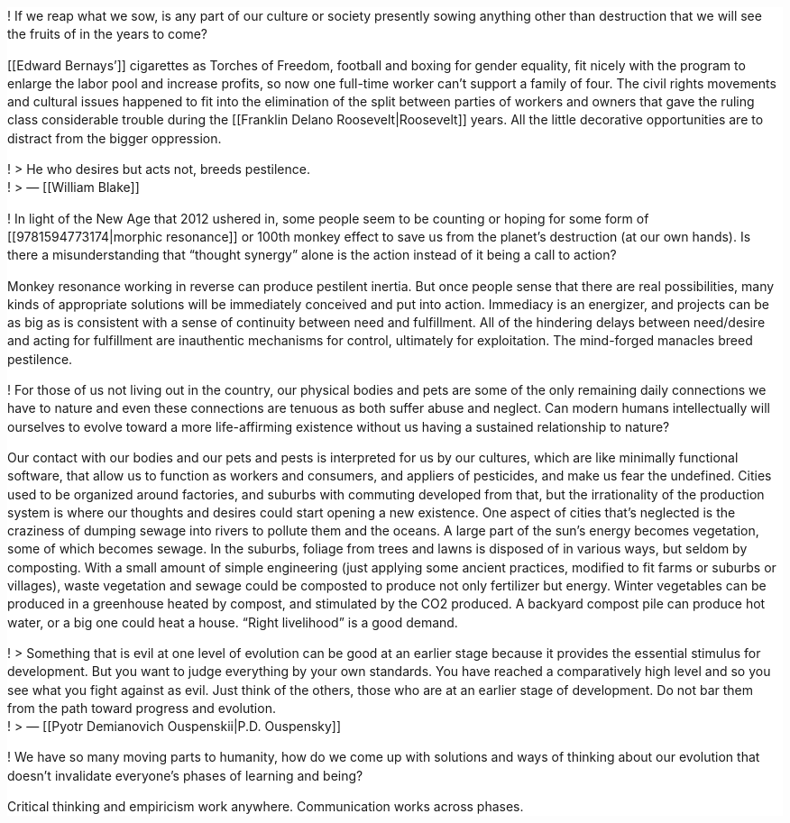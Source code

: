 [^rothwell]: Editor's Note: Unable to find [[Carla Rothwell]] or the work mentioned.

! If we reap what we sow, is any part of our culture or society presently sowing anything other than destruction that we will see the fruits of in the years to come?

[[Edward Bernays’]] cigarettes as Torches of Freedom, football and boxing for gender equality, fit nicely with the program to enlarge the labor pool and increase profits, so now one full-time worker can’t support a family of four. The civil rights movements and cultural issues happened to fit into the elimination of the split between parties of workers and owners that gave the ruling class considerable trouble during the [[Franklin Delano Roosevelt|Roosevelt]] years. All the little decorative opportunities are to distract from the bigger oppression.

! > He who desires but acts not, breeds pestilence.  
! > — [[William Blake]]

! In light of the New Age that 2012 ushered in, some people seem to be counting or hoping for some form of [[9781594773174|morphic resonance]] or 100th monkey effect to save us from the planet’s destruction (at our own hands). Is there a misunderstanding that “thought synergy” alone is the action instead of it being a call to action?

Monkey resonance working in reverse can produce pestilent inertia. But once people sense that there are real possibilities, many kinds of appropriate solutions will be immediately conceived and put into action. Immediacy is an energizer, and projects can be as big as is consistent with a sense of continuity between need and fulfillment. All of the hindering delays between need/desire and acting for fulfillment are inauthentic mechanisms for control, ultimately for exploitation. The mind-forged manacles breed pestilence.

! For those of us not living out in the country, our physical bodies and pets are some of the only remaining daily connections we have to nature and even these connections are tenuous as both suffer abuse and neglect. Can modern humans intellectually will ourselves to evolve toward a more life-affirming existence without us having a sustained relationship to nature?

Our contact with our bodies and our pets and pests is interpreted for us by our cultures, which are like minimally functional software, that allow us to function as workers and consumers, and appliers of pesticides, and make us fear the undefined. Cities used to be organized around factories, and suburbs with commuting developed from that, but the irrationality of the production system is where our thoughts and desires could start opening a new existence. One aspect of cities that’s neglected is the craziness of dumping sewage into rivers to pollute them and the oceans. A large part of the sun’s energy becomes vegetation, some of which becomes sewage. In the suburbs, foliage from trees and lawns is disposed of in various ways, but seldom by composting. With a small amount of simple engineering (just applying some ancient practices, modified to fit farms or suburbs or villages), waste vegetation and sewage could be composted to produce not only fertilizer but energy. Winter vegetables can be produced in a greenhouse heated by compost, and stimulated by the CO2 produced. A backyard compost pile can produce hot water, or a big one could heat a house. “Right livelihood” is a good demand.

! > Something that is evil at one level of evolution can be good at an earlier stage because it provides the essential stimulus for development. But you want to judge everything by your own standards. You have reached a comparatively high level and so you see what you fight against as evil. Just think of the others, those who are at an earlier stage of development. Do not bar them from the path toward progress and evolution.  
! > — [[Pyotr Demianovich Ouspenskii|P.D. Ouspensky]]

! We have so many moving parts to humanity, how do we come up with solutions and ways of thinking about our evolution that doesn’t invalidate everyone’s phases of learning and being?

Critical thinking and empiricism work anywhere. Communication works across phases.

